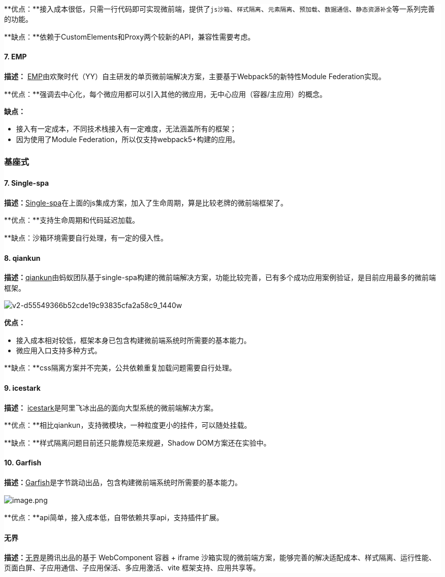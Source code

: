 **优点：**接入成本很低，只需一行代码即可实现微前端，提供了`js沙箱`、`样式隔离`、`元素隔离`、`预加载`、`数据通信`、`静态资源补全`等一系列完善的功能。

**缺点：**依赖于CustomElements和Proxy两个较新的API，兼容性需要考虑。

#### 7. EMP

**描述：** [EMP](https://emp2.netlify.app/)由欢聚时代（YY）自主研发的单页微前端解决方案，主要基于Webpack5的新特性Module Federation实现。

**优点：**强调去中心化，每个微应用都可以引入其他的微应用，无中心应用（容器/主应用）的概念。

**缺点：**

- 接入有一定成本，不同技术栈接入有一定难度，无法涵盖所有的框架；
- 因为使用了Module Federation，所以仅支持webpack5+构建的应用。

### 基座式

#### 7. Single-spa

**描述：**[Single-spa](https://zh-hans.single-spa.js.org/)在上面的js集成方案，加入了生命周期，算是比较老牌的微前端框架了。

**优点：**支持生命周期和代码延迟加载。

**缺点：沙箱环境需要自行处理，有一定的侵入性。

#### 8. qiankun

**描述：**[qiankun](https://qiankun.umijs.org/zh/)由蚂蚁团队基于single-spa构建的微前端解决方案，功能比较完善，已有多个成功应用案例验证，是目前应用最多的微前端框架。

![v2-d55549366b52cde19c93835cfa2a58c9_1440w](https://pic2.zhimg.com/80/v2-d55549366b52cde19c93835cfa2a58c9_1440w.jpg)

**优点：**

- 接入成本相对较低，框架本身已包含构建微前端系统时所需要的基本能力。
- 微应用入口支持多种方式。

**缺点：**css隔离方案并不完美，公共依赖重复加载问题需要自行处理。

#### 9.  icestark

**描述：** [icestark](https://micro-frontends.ice.work/)是阿里飞冰出品的面向大型系统的微前端解决方案。

**优点：**相比qiankun，支持微模块，一种粒度更小的挂件，可以随处挂载。

**缺点：**样式隔离问题目前还只能靠规范来规避，Shadow DOM方案还在实验中。

#### 10. Garfish

**描述：**[Garfish](https://garfish.top/)是字节跳动出品，包含构建微前端系统时所需要的基本能力。

![image.png](https://cdn.jsdelivr.net/gh/BWrong/Pictures@master/uPic/20220406160138.png)

**优点：**api简单，接入成本低，自带依赖共享api，支持插件扩展。

#### 无界

**描述：**[无界](https://wujie-micro.github.io/doc/)是腾讯出品的基于 WebComponent 容器 + iframe 沙箱实现的微前端方案，能够完善的解决适配成本、样式隔离、运行性能、页面白屏、子应用通信、子应用保活、多应用激活、vite 框架支持、应用共享等。
